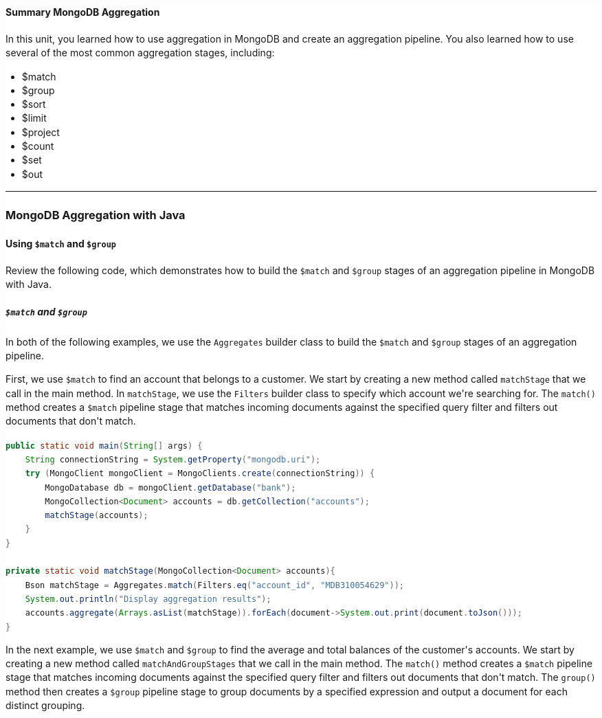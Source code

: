 #### Summary MongoDB Aggregation

In this unit, you learned how to use aggregation in MongoDB and create an aggregation pipeline. You also learned how to use several of the most common aggregation stages, including:

-   $match
-   $group
-   $sort
-   $limit
-   $project
-   $count
-   $set
-   $out
---
### MongoDB Aggregation with Java

#### Using `$match` and `$group`

Review the following code, which demonstrates how to build the `$match` and `$group` stages of an aggregation pipeline in MongoDB with Java.

##### `$match` and `$group`

In both of the following examples, we use the `Aggregates` builder class to build the `$match` and `$group` stages of an aggregation pipeline.

First, we use `$match` to find an account that belongs to a customer. We start by creating a new method called `matchStage` that we call in the main method. In `matchStage`, we use the `Filters` builder class to specify which account we're searching for. The `match()` method creates a `$match` pipeline stage that matches incoming documents against the specified query filter and filters out documents that don't match.

```java
public static void main(String[] args) {
    String connectionString = System.getProperty("mongodb.uri");
    try (MongoClient mongoClient = MongoClients.create(connectionString)) {
        MongoDatabase db = mongoClient.getDatabase("bank");
        MongoCollection<Document> accounts = db.getCollection("accounts");
        matchStage(accounts);
    }
}

private static void matchStage(MongoCollection<Document> accounts){
    Bson matchStage = Aggregates.match(Filters.eq("account_id", "MDB310054629"));
    System.out.println("Display aggregation results");
    accounts.aggregate(Arrays.asList(matchStage)).forEach(document->System.out.print(document.toJson()));
}
```

In the next example, we use `$match` and `$group` to find the average and total balances of the customer's accounts. We start by creating a new method called `matchAndGroupStages` that we call in the main method. The `match()` method creates a `$match` pipeline stage that matches incoming documents against the specified query filter and filters out documents that don't match. The `group()` method then creates a `$group` pipeline stage to group documents by a specified expression and output a document for each distinct grouping.
